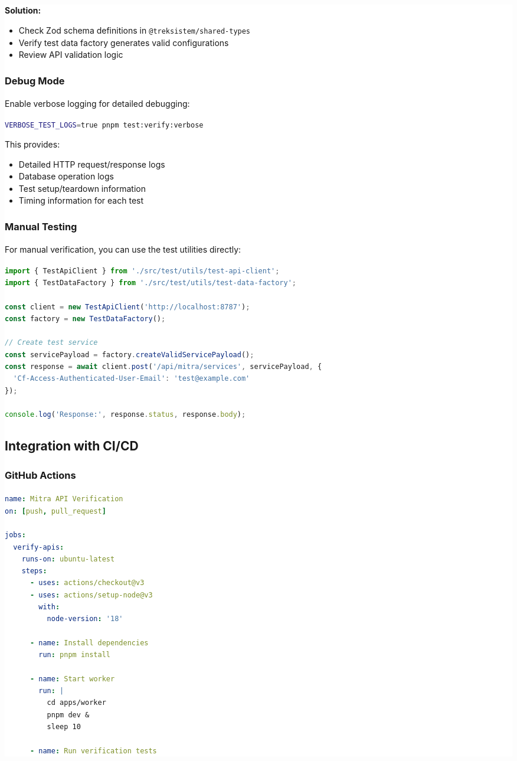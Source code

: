 **Solution:**
- Check Zod schema definitions in `@treksistem/shared-types`
- Verify test data factory generates valid configurations
- Review API validation logic

### Debug Mode

Enable verbose logging for detailed debugging:

```bash
VERBOSE_TEST_LOGS=true pnpm test:verify:verbose
```

This provides:
- Detailed HTTP request/response logs
- Database operation logs
- Test setup/teardown information
- Timing information for each test

### Manual Testing

For manual verification, you can use the test utilities directly:

```typescript
import { TestApiClient } from './src/test/utils/test-api-client';
import { TestDataFactory } from './src/test/utils/test-data-factory';

const client = new TestApiClient('http://localhost:8787');
const factory = new TestDataFactory();

// Create test service
const servicePayload = factory.createValidServicePayload();
const response = await client.post('/api/mitra/services', servicePayload, {
  'Cf-Access-Authenticated-User-Email': 'test@example.com'
});

console.log('Response:', response.status, response.body);
```

## Integration with CI/CD

### GitHub Actions

```yaml
name: Mitra API Verification
on: [push, pull_request]

jobs:
  verify-apis:
    runs-on: ubuntu-latest
    steps:
      - uses: actions/checkout@v3
      - uses: actions/setup-node@v3
        with:
          node-version: '18'
      
      - name: Install dependencies
        run: pnpm install
      
      - name: Start worker
        run: |
          cd apps/worker
          pnpm dev &
          sleep 10
      
      - name: Run verification tests
```